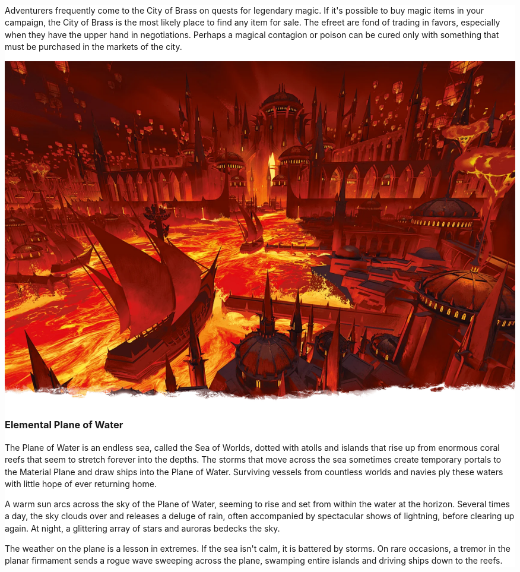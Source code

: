 Adventurers frequently come to the City of Brass on quests for legendary magic. If it's possible to buy magic items in your campaign, the City of Brass is the most likely place to find any item for sale. The efreet are fond of trading in favors, especially when they have the upper hand in negotiations. Perhaps a magical contagion or poison can be cured only with something that must be purchased in the markets of the city.

![The City of Brass is a hub...](3-Compendium/books/dungeon-masters-guide-2024/img/092-06-009-city-of-brass.webp#center "The City of Brass is a hub for trade from across the multiverse")

### Elemental Plane of Water

The Plane of Water is an endless sea, called the Sea of Worlds, dotted with atolls and islands that rise up from enormous coral reefs that seem to stretch forever into the depths. The storms that move across the sea sometimes create temporary portals to the Material Plane and draw ships into the Plane of Water. Surviving vessels from countless worlds and navies ply these waters with little hope of ever returning home.

A warm sun arcs across the sky of the Plane of Water, seeming to rise and set from within the water at the horizon. Several times a day, the sky clouds over and releases a deluge of rain, often accompanied by spectacular shows of lightning, before clearing up again. At night, a glittering array of stars and auroras bedecks the sky.

The weather on the plane is a lesson in extremes. If the sea isn't calm, it is battered by storms. On rare occasions, a tremor in the planar firmament sends a rogue wave sweeping across the plane, swamping entire islands and driving ships down to the reefs.
